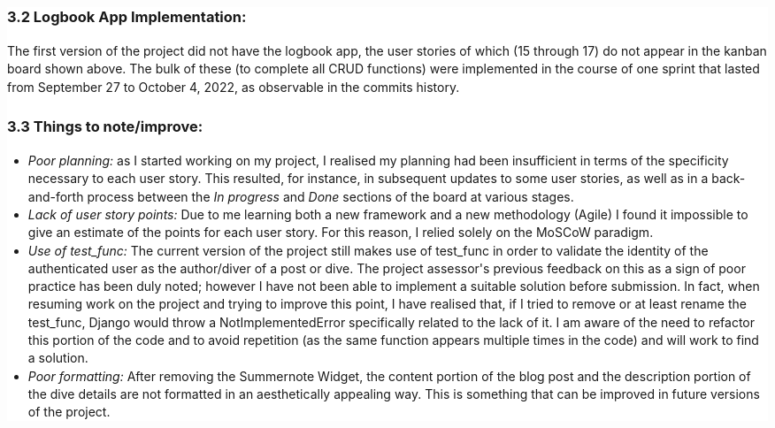 ### **3.2 Logbook App Implementation:**

The first version of the project did not have the logbook app, the user stories of which (15 through 17) do not appear in the kanban board shown above. The bulk of these (to complete all CRUD functions) were implemented in the course of one sprint that lasted from September 27 to October 4, 2022, as observable in the commits history.

### **3.3 Things to note/improve:**
- *Poor planning:* as I started working on my project, I realised my planning had been insufficient in terms of the specificity necessary to each user story. This resulted, for instance, in subsequent updates to some user stories, as well as in a back-and-forth process between the *In progress* and *Done* sections of the board at various stages.
- *Lack of user story points:* Due to me learning both a new framework and a new methodology (Agile) I found it impossible to give an estimate of the points for each user story. For this reason, I relied solely on the MoSCoW paradigm. 
- *Use of test_func:* The current version of the project still makes use of test_func in order to validate the identity of the authenticated user as the author/diver of a post or dive. The project assessor's previous feedback on this as a sign of poor practice has been duly noted; however I have not been able to implement a suitable solution before submission. In fact, when resuming work on the project and trying to improve this point, I have realised that, if I tried to remove or at least rename the test_func, Django would throw a NotImplementedError specifically related to the lack of it. I am aware of the need to refactor this portion of the code and to avoid repetition (as the same function appears multiple times in the code) and will work to find a solution.
- *Poor formatting:* After removing the Summernote Widget, the content portion of the blog post and the description portion of the dive details are not formatted in an aesthetically appealing way. This is something that can be improved in future versions of the project.

